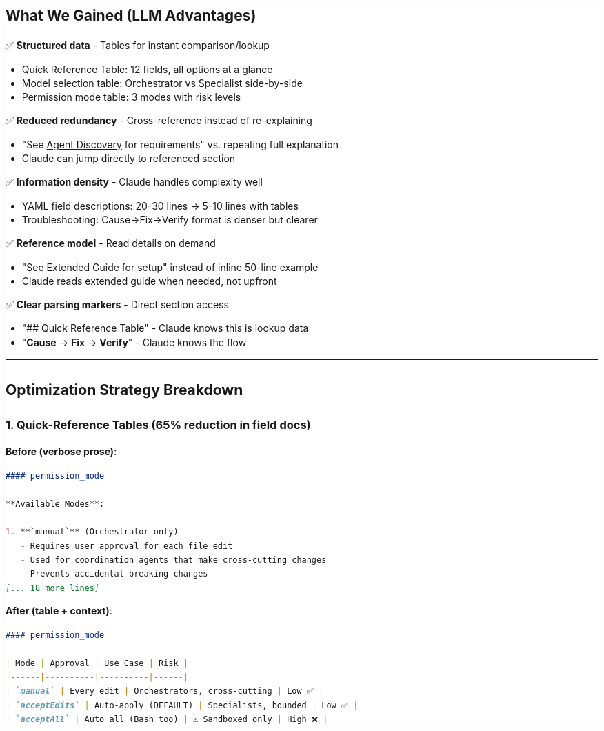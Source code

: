 
## What We Gained (LLM Advantages)

✅ **Structured data** - Tables for instant comparison/lookup
- Quick Reference Table: 12 fields, all options at a glance
- Model selection table: Orchestrator vs Specialist side-by-side
- Permission mode table: 3 modes with risk levels

✅ **Reduced redundancy** - Cross-reference instead of re-explaining
- "See [Agent Discovery](#agent-discovery) for requirements" vs. repeating full explanation
- Claude can jump directly to referenced section

✅ **Information density** - Claude handles complexity well
- YAML field descriptions: 20-30 lines → 5-10 lines with tables
- Troubleshooting: Cause→Fix→Verify format is denser but clearer

✅ **Reference model** - Read details on demand
- "See [Extended Guide](link#section) for setup" instead of inline 50-line example
- Claude reads extended guide when needed, not upfront

✅ **Clear parsing markers** - Direct section access
- "## Quick Reference Table" - Claude knows this is lookup data
- "**Cause** → **Fix** → **Verify**" - Claude knows the flow

---

## Optimization Strategy Breakdown

### 1. Quick-Reference Tables (65% reduction in field docs)

**Before (verbose prose)**:
```markdown
#### permission_mode

**Available Modes**:

1. **`manual`** (Orchestrator only)
   - Requires user approval for each file edit
   - Used for coordination agents that make cross-cutting changes
   - Prevents accidental breaking changes
[... 18 more lines]
```

**After (table + context)**:
```markdown
#### permission_mode

| Mode | Approval | Use Case | Risk |
|------|----------|----------|------|
| `manual` | Every edit | Orchestrators, cross-cutting | Low ✅ |
| `acceptEdits` | Auto-apply (DEFAULT) | Specialists, bounded | Low ✅ |
| `acceptAll` | Auto all (Bash too) | ⚠️ Sandboxed only | High ❌ |
```
